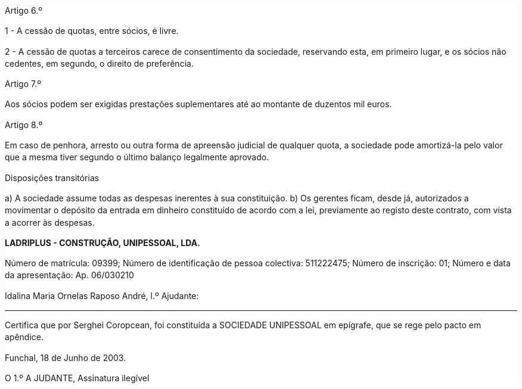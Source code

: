 
Artigo 6.º


1 - A cessão de quotas, entre sócios, é livre.


2 - A cessão de quotas a terceiros carece de consentimento da sociedade, reservando esta, em primeiro
lugar, e os sócios não cedentes, em segundo, o
direito de preferência.


Artigo 7.º


Aos sócios podem ser exigidas prestações suplementares
até ao montante de duzentos mil euros.


Artigo 8.º


Em caso de penhora, arresto ou outra forma de apreensão
judicial de qualquer quota, a sociedade pode amortizá-la pelo
valor que a mesma tiver segundo o último balanço
legalmente aprovado.


Disposições transitórias


a) A sociedade assume todas as despesas inerentes à
sua constituição.
b) Os gerentes ficam, desde já, autorizados a movimentar
o depósito da entrada em dinheiro constituído de acordo
com a lei, previamente ao registo deste contrato, com
vista a acorrer às despesas.


**LADRIPLUS - CONSTRUÇÃO, UNIPESSOAL, LDA.**


Número de matrícula: 09399;
Número de identificação de pessoa colectiva: 511222475;
Número de inscrição: 01;
Número e data da apresentação: Ap. 06/030210


Idalina Maria Ornelas Raposo André, l.º Ajudante:




---

Certifica que por Serghei Coropcean, foi constituída a
SOCIEDADE UNIPESSOAL em epígrafe, que se rege pelo pacto
em apêndice.


Funchal, 18 de Junho de 2003.


O 1.º A JUDANTE, Assinatura ilegível
